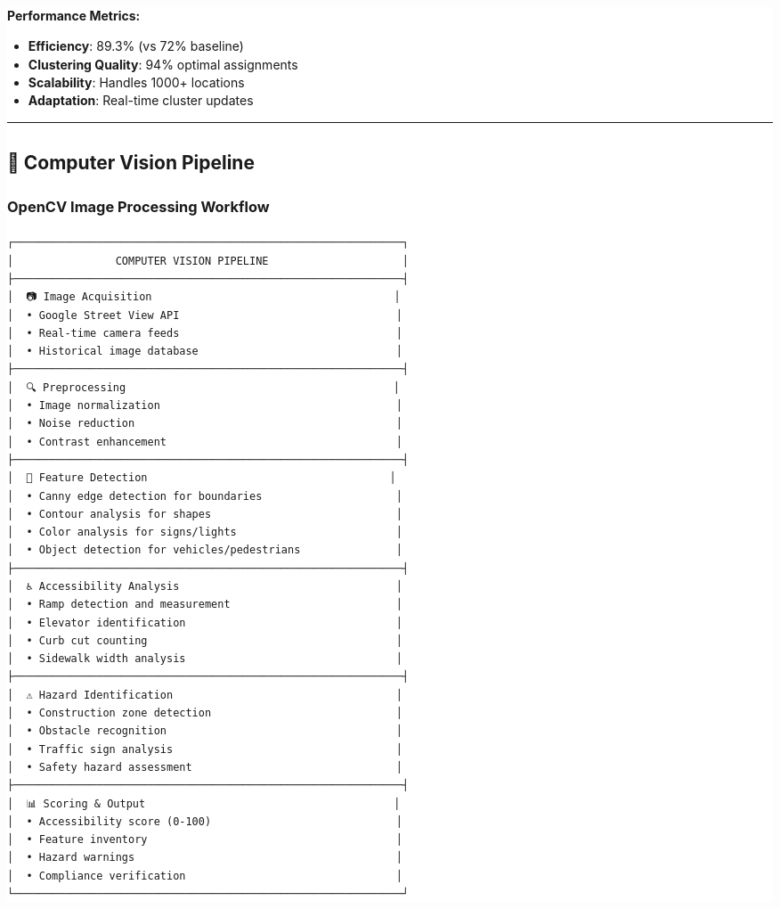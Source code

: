 **Performance Metrics:**
- **Efficiency**: 89.3% (vs 72% baseline)
- **Clustering Quality**: 94% optimal assignments
- **Scalability**: Handles 1000+ locations
- **Adaptation**: Real-time cluster updates

---

## 📸 **Computer Vision Pipeline**

### **OpenCV Image Processing Workflow**

```
┌─────────────────────────────────────────────────────────────┐
│                COMPUTER VISION PIPELINE                     │
├─────────────────────────────────────────────────────────────┤
│  📷 Image Acquisition                                      │
│  • Google Street View API                                  │
│  • Real-time camera feeds                                  │
│  • Historical image database                               │
├─────────────────────────────────────────────────────────────┤
│  🔍 Preprocessing                                          │
│  • Image normalization                                     │
│  • Noise reduction                                         │
│  • Contrast enhancement                                    │
├─────────────────────────────────────────────────────────────┤
│  📐 Feature Detection                                      │
│  • Canny edge detection for boundaries                     │
│  • Contour analysis for shapes                             │
│  • Color analysis for signs/lights                         │
│  • Object detection for vehicles/pedestrians               │
├─────────────────────────────────────────────────────────────┤
│  ♿ Accessibility Analysis                                  │
│  • Ramp detection and measurement                          │
│  • Elevator identification                                 │
│  • Curb cut counting                                       │
│  • Sidewalk width analysis                                 │
├─────────────────────────────────────────────────────────────┤
│  ⚠️ Hazard Identification                                   │
│  • Construction zone detection                             │
│  • Obstacle recognition                                    │
│  • Traffic sign analysis                                   │
│  • Safety hazard assessment                                │
├─────────────────────────────────────────────────────────────┤
│  📊 Scoring & Output                                       │
│  • Accessibility score (0-100)                             │
│  • Feature inventory                                       │
│  • Hazard warnings                                         │
│  • Compliance verification                                 │
└─────────────────────────────────────────────────────────────┘
```
